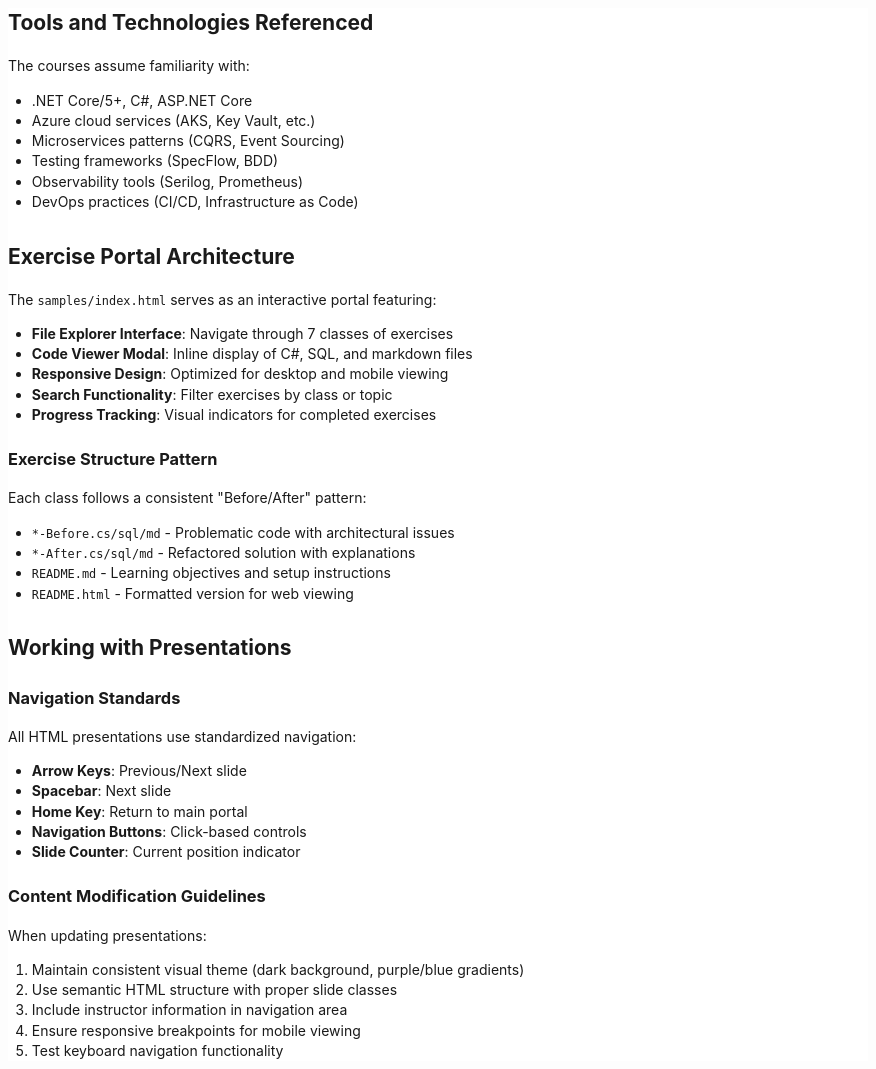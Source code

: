 ## Tools and Technologies Referenced

The courses assume familiarity with:
- .NET Core/5+, C#, ASP.NET Core
- Azure cloud services (AKS, Key Vault, etc.)
- Microservices patterns (CQRS, Event Sourcing)
- Testing frameworks (SpecFlow, BDD)
- Observability tools (Serilog, Prometheus)
- DevOps practices (CI/CD, Infrastructure as Code)

## Exercise Portal Architecture

The `samples/index.html` serves as an interactive portal featuring:
- **File Explorer Interface**: Navigate through 7 classes of exercises
- **Code Viewer Modal**: Inline display of C#, SQL, and markdown files
- **Responsive Design**: Optimized for desktop and mobile viewing
- **Search Functionality**: Filter exercises by class or topic
- **Progress Tracking**: Visual indicators for completed exercises

### Exercise Structure Pattern
Each class follows a consistent "Before/After" pattern:
- `*-Before.cs/sql/md` - Problematic code with architectural issues
- `*-After.cs/sql/md` - Refactored solution with explanations
- `README.md` - Learning objectives and setup instructions
- `README.html` - Formatted version for web viewing

## Working with Presentations

### Navigation Standards
All HTML presentations use standardized navigation:
- **Arrow Keys**: Previous/Next slide
- **Spacebar**: Next slide
- **Home Key**: Return to main portal
- **Navigation Buttons**: Click-based controls
- **Slide Counter**: Current position indicator

### Content Modification Guidelines
When updating presentations:
1. Maintain consistent visual theme (dark background, purple/blue gradients)
2. Use semantic HTML structure with proper slide classes
3. Include instructor information in navigation area
4. Ensure responsive breakpoints for mobile viewing
5. Test keyboard navigation functionality